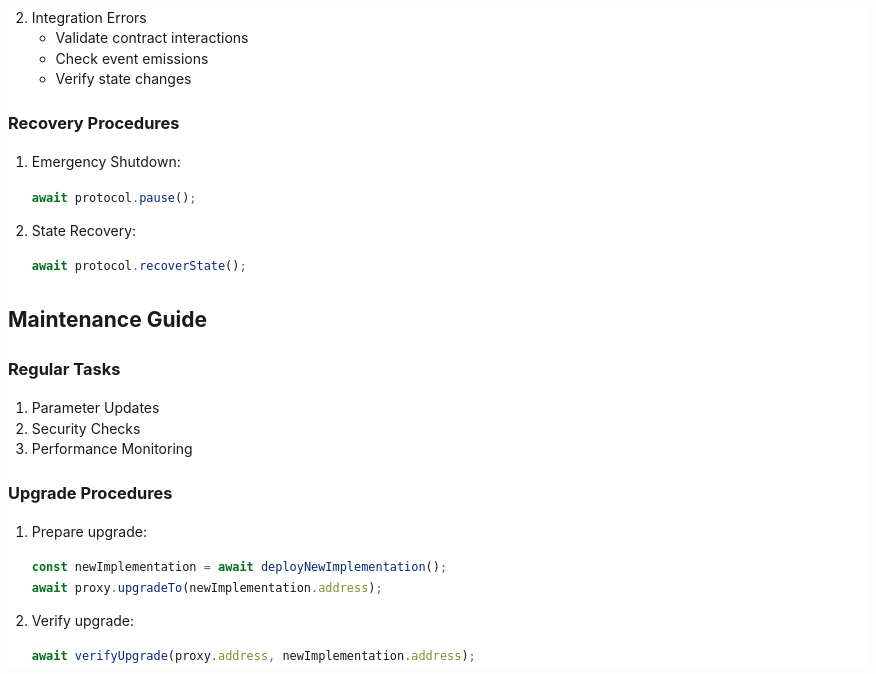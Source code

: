 2. Integration Errors
   - Validate contract interactions
   - Check event emissions
   - Verify state changes

### Recovery Procedures
1. Emergency Shutdown:
   ```typescript
   await protocol.pause();
   ```

2. State Recovery:
   ```typescript
   await protocol.recoverState();
   ```

## Maintenance Guide

### Regular Tasks
1. Parameter Updates
2. Security Checks
3. Performance Monitoring

### Upgrade Procedures
1. Prepare upgrade:
   ```typescript
   const newImplementation = await deployNewImplementation();
   await proxy.upgradeTo(newImplementation.address);
   ```

2. Verify upgrade:
   ```typescript
   await verifyUpgrade(proxy.address, newImplementation.address);
   ```
``` 